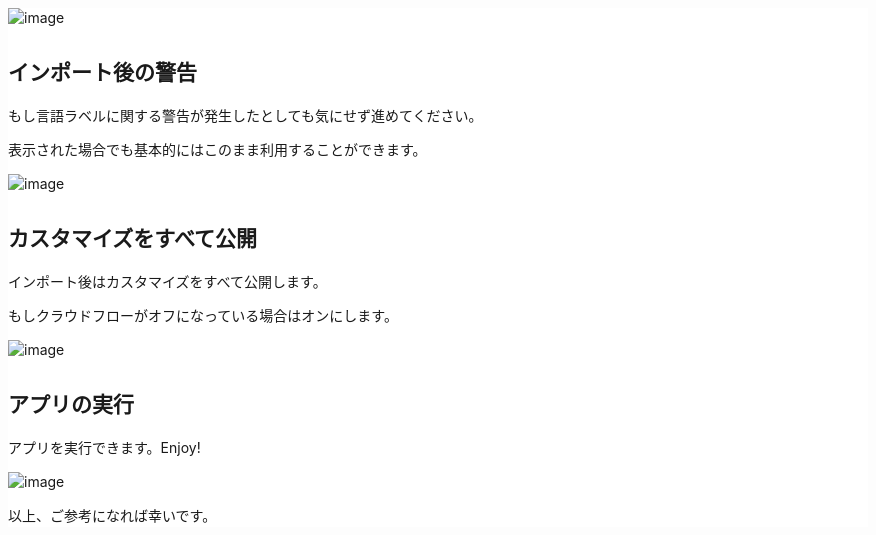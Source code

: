 ![image](https://github.com/geekfujiwara/GPT-4oPowerApps/assets/96101315/d5ef7dc2-0b13-4855-9828-d9f44d82f9a2)




## インポート後の警告

もし言語ラベルに関する警告が発生したとしても気にせず進めてください。

表示された場合でも基本的にはこのまま利用することができます。

![image](https://github.com/geekfujiwara/OCR2GPT/assets/96101315/47bd2f63-fff8-461a-a41e-39e1cb555561)


## カスタマイズをすべて公開

インポート後はカスタマイズをすべて公開します。

もしクラウドフローがオフになっている場合はオンにします。

![image](https://github.com/geekfujiwara/GPT-4oPowerApps/assets/96101315/3294ef08-b6e0-4744-95ca-f25f505adba7)


## アプリの実行

アプリを実行できます。Enjoy!

![image](https://github.com/geekfujiwara/GPT-4oPowerApps/assets/96101315/0586d0b9-a9b7-40d5-8683-e584317c72ca)




以上、ご参考になれば幸いです。
